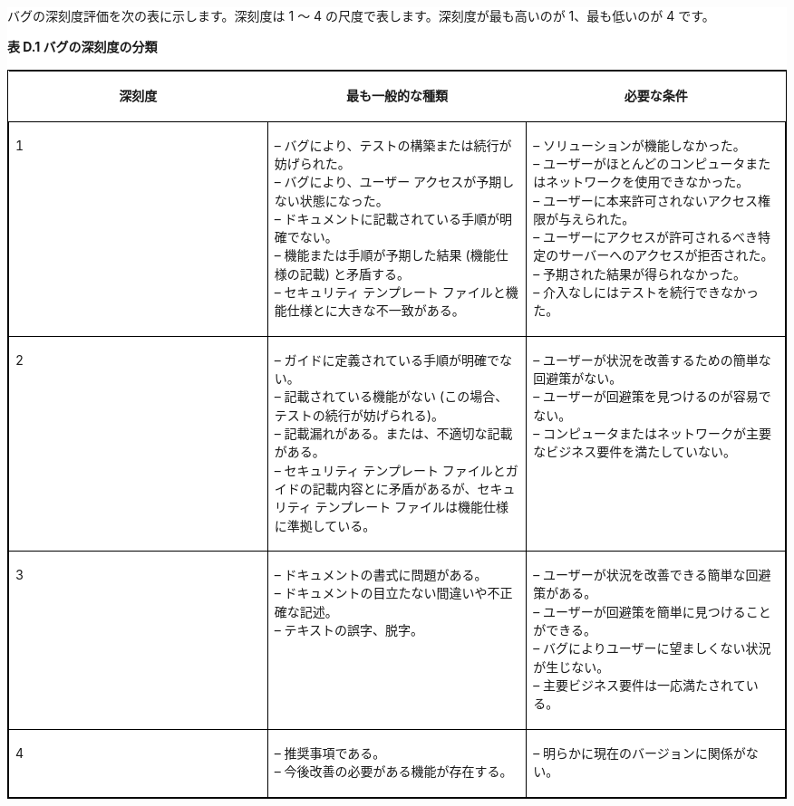 バグの深刻度評価を次の表に示します。深刻度は 1 ～ 4 の尺度で表します。深刻度が最も高いのが 1、最も低いのが 4 です。

**表 D.1 バグの深刻度の分類**

<p> </p>
<table style="border:1px solid black;">
<colgroup>
<col width="33%" />
<col width="33%" />
<col width="33%" />
</colgroup>
<thead>
<tr class="header">
<th><p>深刻度</p></th>
<th><p>最も一般的な種類</p></th>
<th><p>必要な条件</p></th>
</tr>
</thead>
<tbody>
<tr class="odd">
<td style="border:1px solid black;"><p>1</p></td>
<td style="border:1px solid black;"><p>– バグにより、テストの構築または続行が妨げられた。<br />
– バグにより、ユーザー アクセスが予期しない状態になった。<br />  
– ドキュメントに記載されている手順が明確でない。<br />  
– 機能または手順が予期した結果 (機能仕様の記載) と矛盾する。<br />
– セキュリティ テンプレート ファイルと機能仕様とに大きな不一致がある。</p></td>
<td style="border:1px solid black;"><p>– ソリューションが機能しなかった。<br />
– ユーザーがほとんどのコンピュータまたはネットワークを使用できなかった。<br />  
– ユーザーに本来許可されないアクセス権限が与えられた。<br />  
– ユーザーにアクセスが許可されるべき特定のサーバーへのアクセスが拒否された。<br />  
– 予期された結果が得られなかった。<br />
– 介入なしにはテストを続行できなかった。</p></td>
</tr>
<tr class="even">
<td style="border:1px solid black;"><p>2</p></td>
<td style="border:1px solid black;"><p>– ガイドに定義されている手順が明確でない。<br />
– 記載されている機能がない (この場合、テストの続行が妨げられる)。<br />  
– 記載漏れがある。または、不適切な記載がある。<br />
– セキュリティ テンプレート ファイルとガイドの記載内容とに矛盾があるが、セキュリティ テンプレート ファイルは機能仕様に準拠している。</p></td>
<td style="border:1px solid black;"><p>– ユーザーが状況を改善するための簡単な回避策がない。<br />
– ユーザーが回避策を見つけるのが容易でない。<br />
– コンピュータまたはネットワークが主要なビジネス要件を満たしていない。</p></td>
</tr>
<tr class="odd">
<td style="border:1px solid black;"><p>3</p></td>
<td style="border:1px solid black;"><p>– ドキュメントの書式に問題がある。<br />
– ドキュメントの目立たない間違いや不正確な記述。<br />
– テキストの誤字、脱字。</p></td>
<td style="border:1px solid black;"><p>– ユーザーが状況を改善できる簡単な回避策がある。<br />
– ユーザーが回避策を簡単に見つけることができる。<br />  
– バグによりユーザーに望ましくない状況が生じない。<br />
– 主要ビジネス要件は一応満たされている。</p></td>
</tr>
<tr class="even">
<td style="border:1px solid black;"><p>4</p></td>
<td style="border:1px solid black;"><p>– 推奨事項である。<br />
– 今後改善の必要がある機能が存在する。</p></td>
<td style="border:1px solid black;"><p>– 明らかに現在のバージョンに関係がない。</p></td>
</tr>  
</tbody>  
</table>
  